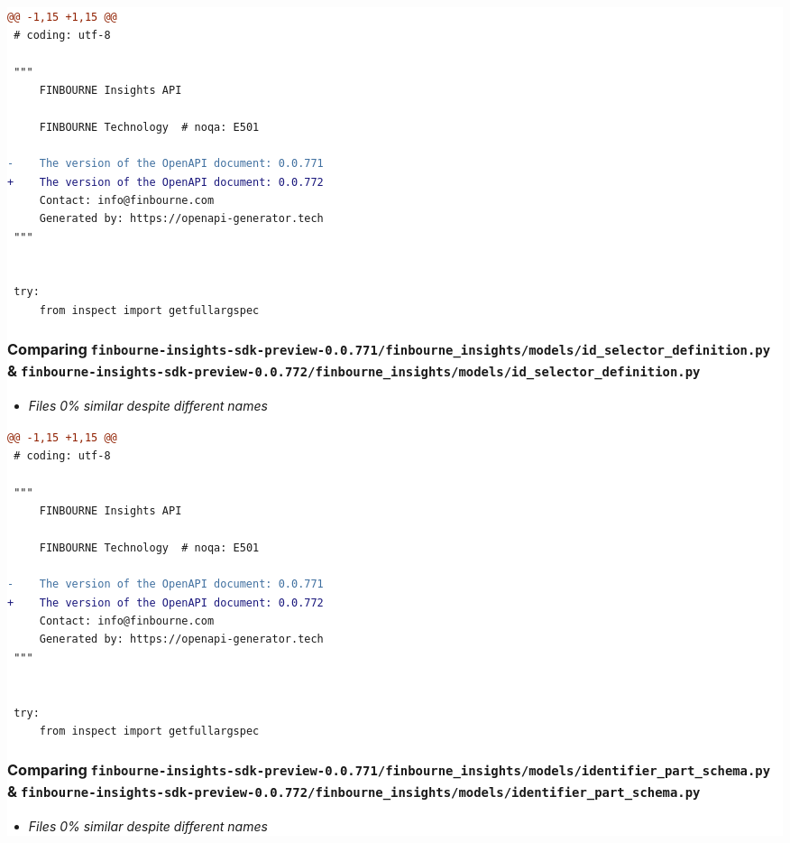 ```diff
@@ -1,15 +1,15 @@
 # coding: utf-8
 
 """
     FINBOURNE Insights API
 
     FINBOURNE Technology  # noqa: E501
 
-    The version of the OpenAPI document: 0.0.771
+    The version of the OpenAPI document: 0.0.772
     Contact: info@finbourne.com
     Generated by: https://openapi-generator.tech
 """
 
 
 try:
     from inspect import getfullargspec
```

### Comparing `finbourne-insights-sdk-preview-0.0.771/finbourne_insights/models/id_selector_definition.py` & `finbourne-insights-sdk-preview-0.0.772/finbourne_insights/models/id_selector_definition.py`

 * *Files 0% similar despite different names*

```diff
@@ -1,15 +1,15 @@
 # coding: utf-8
 
 """
     FINBOURNE Insights API
 
     FINBOURNE Technology  # noqa: E501
 
-    The version of the OpenAPI document: 0.0.771
+    The version of the OpenAPI document: 0.0.772
     Contact: info@finbourne.com
     Generated by: https://openapi-generator.tech
 """
 
 
 try:
     from inspect import getfullargspec
```

### Comparing `finbourne-insights-sdk-preview-0.0.771/finbourne_insights/models/identifier_part_schema.py` & `finbourne-insights-sdk-preview-0.0.772/finbourne_insights/models/identifier_part_schema.py`

 * *Files 0% similar despite different names*
